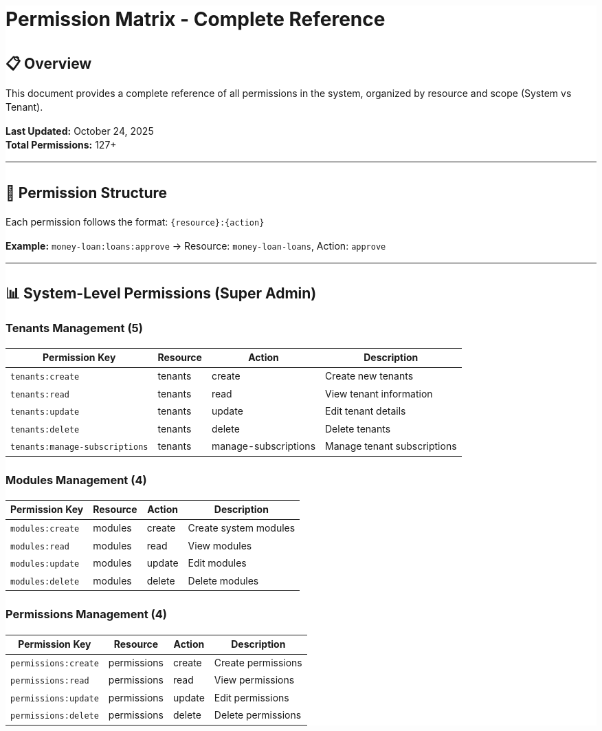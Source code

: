 # Permission Matrix - Complete Reference

## 📋 Overview

This document provides a complete reference of all permissions in the system, organized by resource and scope (System vs Tenant).

**Last Updated:** October 24, 2025  
**Total Permissions:** 127+

---

## 🔐 Permission Structure

Each permission follows the format: `{resource}:{action}`

**Example:** `money-loan:loans:approve` → Resource: `money-loan-loans`, Action: `approve`

---

## 📊 System-Level Permissions (Super Admin)

### **Tenants Management (5)**
| Permission Key | Resource | Action | Description |
|----------------|----------|--------|-------------|
| `tenants:create` | tenants | create | Create new tenants |
| `tenants:read` | tenants | read | View tenant information |
| `tenants:update` | tenants | update | Edit tenant details |
| `tenants:delete` | tenants | delete | Delete tenants |
| `tenants:manage-subscriptions` | tenants | manage-subscriptions | Manage tenant subscriptions |

### **Modules Management (4)**
| Permission Key | Resource | Action | Description |
|----------------|----------|--------|-------------|
| `modules:create` | modules | create | Create system modules |
| `modules:read` | modules | read | View modules |
| `modules:update` | modules | update | Edit modules |
| `modules:delete` | modules | delete | Delete modules |

### **Permissions Management (4)**
| Permission Key | Resource | Action | Description |
|----------------|----------|--------|-------------|
| `permissions:create` | permissions | create | Create permissions |
| `permissions:read` | permissions | read | View permissions |
| `permissions:update` | permissions | update | Edit permissions |
| `permissions:delete` | permissions | delete | Delete permissions |
